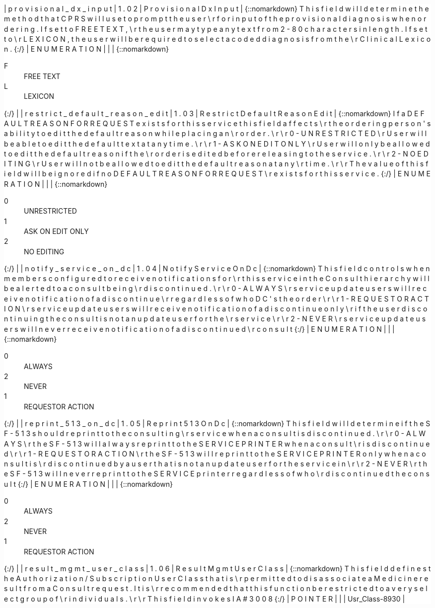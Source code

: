 |  p r o v i s i o n a l _ d x _ i n p u t  |  1 . 0 2  |  P r o v i s i o n a l   D x   I n p u t  | {::nomarkdown}  T h i s   f i e l d   w i l l   d e t e r m i n e   t h e   m e t h o d   t h a t   C P R S   w i l l   u s e   t o   p r o m p t   t h e   u s e r \ r f o r   i n p u t   o f   t h e   p r o v i s i o n a l   d i a g n o s i s   w h e n   o r d e r i n g .   I f   s e t   t o   F R E E   T E X T , \ r t h e   u s e r   m a y   t y p e   a n y   t e x t   f r o m   2 - 8 0   c h a r a c t e r s   i n   l e n g t h .   I f   s e t   t o \ r L E X I C O N ,   t h e   u s e r   w i l l   b e   r e q u i r e d   t o   s e l e c t   a   c o d e d   d i a g n o s i s   f r o m   t h e \ r C l i n i c a l   L e x i c o n .  {:/} |  E N U M E R A T I O N  |  |  | {::nomarkdown}<dl><dt>F</dt><dd>FREE TEXT</dd><dt>L</dt><dd>LEXICON</dd></dl>{:/} | 
|  r e s t r i c t _ d e f a u l t _ r e a s o n _ e d i t  |  1 . 0 3  |  R e s t r i c t   D e f a u l t   R e a s o n   E d i t  | {::nomarkdown}  I f   a   D E F A U L T   R E A S O N   F O R   R E Q U E S T   e x i s t s   f o r   t h i s   s e r v i c e   t h i s   f i e l d   a f f e c t s \ r t h e   o r d e r i n g   p e r s o n ' s   a b i l i t y   t o   e d i t   t h e   d e f a u l t   r e a s o n   w h i l e   p l a c i n g   a n \ r o r d e r . \ r   \ r                 0   -   U N R E S T R I C T E D \ r                         U s e r   w i l l   b e   a b l e   t o   e d i t   t h e   d e f a u l t   t e x t   a t   a n y   t i m e . \ r   \ r                 1   -   A S K   O N   E D I T   O N L Y \ r                         U s e r   w i l l   o n l y   b e   a l l o w e d   t o   e d i t   t h e   d e f a u l t   r e a s o n   i f   t h e \ r                         o r d e r   i s   e d i t e d   b e f o r e   r e l e a s i n g   t o   t h e   s e r v i c e . \ r   \ r                 2   -   N O   E D I T I N G \ r                         U s e r   w i l l   n o t   b e   a l l o w e d   t o   e d i t   t h e   d e f a u l t   r e a s o n   a t   a n y \ r                         t i m e . \ r   \ r T h e   v a l u e   o f   t h i s   f i e l d   w i l l   b e   i g n o r e d   i f   n o   D E F A U L T   R E A S O N   F O R   R E Q U E S T \ r e x i s t s   f o r   t h i s   s e r v i c e .  {:/} |  E N U M E R A T I O N  |  |  | {::nomarkdown}<dl><dt>0</dt><dd>UNRESTRICTED</dd><dt>1</dt><dd>ASK ON EDIT ONLY</dd><dt>2</dt><dd>NO EDITING</dd></dl>{:/} | 
|  n o t i f y _ s e r v i c e _ o n _ d c  |  1 . 0 4  |  N o t i f y   S e r v i c e   O n   D c  | {::nomarkdown}  T h i s   f i e l d   c o n t r o l s   w h e n   m e m b e r s   c o n f i g u r e d   t o   r e c e i v e   n o t i f i c a t i o n s   f o r \ r t h i s   s e r v i c e   i n   t h e   C o n s u l t   h i e r a r c h y   w i l l   b e   a l e r t e d   t o   a   c o n s u l t   b e i n g \ r d i s c o n t i n u e d . \ r   \ r 0   -   A L W A Y S \ r         s e r v i c e   u p d a t e   u s e r s   w i l l   r e c e i v e   n o t i f i c a t i o n   o f   a   d i s c o n t i n u e \ r         r e g a r d l e s s   o f   w h o   D C ' s   t h e   o r d e r \ r   \ r 1   -   R E Q U E S T O R   A C T I O N \ r         s e r v i c e   u p d a t e   u s e r s   w i l l   r e c e i v e   n o t i f i c a t i o n   o f   a   d i s c o n t i n u e   o n l y \ r         i f   t h e   u s e r   d i s c o n t i n u i n g   t h e   c o n s u l t   i s   n o t   a n   u p d a t e   u s e r   f o r   t h e \ r         s e r v i c e \ r   \ r 2   -   N E V E R \ r         s e r v i c e   u p d a t e   u s e r s   w i l l   n e v e r   r e c e i v e   n o t i f i c a t i o n   o f   a   d i s c o n t i n u e d \ r         c o n s u l t  {:/} |  E N U M E R A T I O N  |  |  | {::nomarkdown}<dl><dt>0</dt><dd>ALWAYS</dd><dt>2</dt><dd>NEVER</dd><dt>1</dt><dd>REQUESTOR ACTION</dd></dl>{:/} | 
|  r e p r i n t _ 5 1 3 _ o n _ d c  |  1 . 0 5  |  R e p r i n t   5 1 3   O n   D c  | {::nomarkdown}  T h i s   f i e l d   w i l l   d e t e r m i n e   i f   t h e   S F - 5 1 3   s h o u l d   r e p r i n t   t o   t h e   c o n s u l t i n g \ r s e r v i c e   w h e n   a   c o n s u l t   i s   d i s c o n t i n u e d . \ r   \ r 0   -   A L W A Y S \ r         t h e   S F - 5 1 3   w i l l   a l w a y s   r e p r i n t   t o   t h e   S E R V I C E   P R I N T E R   w h e n   a   c o n s u l t \ r         i s   d i s c o n t i n u e d \ r   \ r 1   -   R E Q U E S T O R   A C T I O N \ r         t h e   S F - 5 1 3   w i l l   r e p r i n t   t o   t h e   S E R V I C E   P R I N T E R   o n l y   w h e n   a   c o n s u l t   i s \ r         d i s c o n t i n u e d   b y   a   u s e r   t h a t   i s   n o t   a n   u p d a t e   u s e r   f o r   t h e   s e r v i c e   i n \ r         \ r 2   -   N E V E R \ r         t h e   S F - 5 1 3   w i l l   n e v e r   r e p r i n t   t o   t h e   S E R V I C E   p r i n t e r   r e g a r d l e s s   o f   w h o \ r         d i s c o n t i n u e d   t h e   c o n s u l t    {:/} |  E N U M E R A T I O N  |  |  | {::nomarkdown}<dl><dt>0</dt><dd>ALWAYS</dd><dt>2</dt><dd>NEVER</dd><dt>1</dt><dd>REQUESTOR ACTION</dd></dl>{:/} | 
|  r e s u l t _ m g m t _ u s e r _ c l a s s  |  1 . 0 6  |  R e s u l t   M g m t   U s e r   C l a s s  | {::nomarkdown}  T h i s   f i e l d   d e f i n e s   t h e   A u t h o r i z a t i o n / S u b s c r i p t i o n   U s e r   C l a s s   t h a t   i s \ r p e r m i t t e d   t o   d i s a s s o c i a t e   a   M e d i c i n e   r e s u l t   f r o m   a   C o n s u l t   r e q u e s t .   I t   i s \ r r e c o m m e n d e d   t h a t   t h i s   f u n c t i o n   b e   r e s t r i c t e d   t o   a   v e r y   s e l e c t   g r o u p   o f \ r i n d i v i d u a l s . \ r   \ r T h i s   f i e l d   i n v o k e s   I A   # 3 0 0 8  {:/} |  P O I N T E R  |  |  | Usr_Class-8930 | 